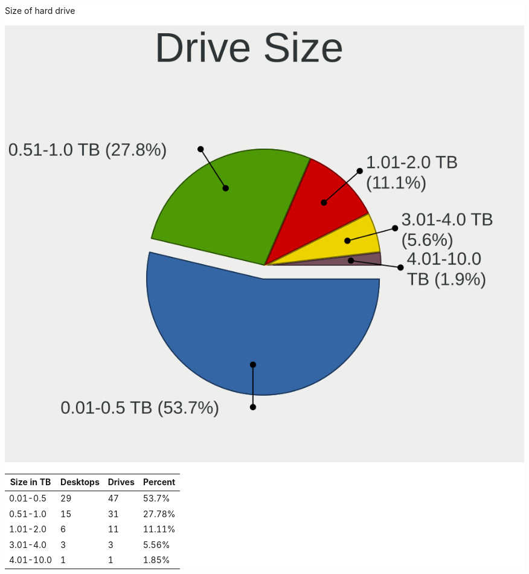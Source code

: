 Size of hard drive

![Drive Size](./images/pie_chart/drive_size.svg)


| Size in TB | Desktops | Drives | Percent |
|------------|----------|--------|---------|
| 0.01-0.5   | 29       | 47     | 53.7%   |
| 0.51-1.0   | 15       | 31     | 27.78%  |
| 1.01-2.0   | 6        | 11     | 11.11%  |
| 3.01-4.0   | 3        | 3      | 5.56%   |
| 4.01-10.0  | 1        | 1      | 1.85%   |
